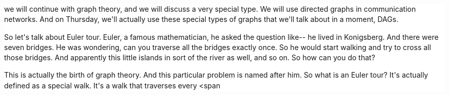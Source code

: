   <span m='54000'>we</span> <span m='54130'>will</span> <span
  m='54530'>continue</span> <span m='54880'>with</span> <span
  m='55230'>graph</span> <span m='55520'>theory,</span> <span
  m='56110'>and</span> <span m='56330'>we</span> <span m='56470'>will</span>
  <span m='56760'>discuss</span> <span m='57170'>a</span> <span
  m='57210'>very</span> <span m='57440'>special</span> <span
  m='57870'>type.</span> <span m='59940'>We</span> <span m='60080'>will</span>
  <span m='60170'>use</span> <span m='60660'>directed</span> <span
  m='61090'>graphs</span> <span m='62430'>in</span> <span
  m='62610'>communication</span> <span m='63230'>networks.</span> <span
  m='63970'>And</span> <span m='65590'>on</span> <span
  m='65700'>Thursday,</span> <span m='66230'>we'll</span> <span
  m='66460'>actually</span> <span m='67050'>use</span> <span
  m='68150'>these</span> <span m='68430'>special</span> <span
  m='68800'>types</span> <span m='69070'>of</span> <span m='69150'>graphs</span>
  <span m='69470'>that</span> <span m='69500'>we'll</span> <span
  m='69740'>talk</span> <span m='69990'>about</span> <span m='70240'>in</span>
  <span m='70340'>a</span> <span m='70400'>moment,</span> <span
  m='71160'>DAGs.</span> </p><p><span m='73960'>So</span> <span
  m='74170'>let's</span> <span m='74350'>talk</span> <span
  m='74530'>about</span> <span m='74990'>Euler</span> <span
  m='75300'>tour.</span> <span m='77250'>Euler,</span> <span m='78160'>a</span>
  <span m='78490'>famous</span> <span m='78920'>mathematician,</span> <span
  m='79810'>he</span> <span m='80510'>asked</span> <span m='80690'>the</span>
  <span m='80790'>question</span> <span m='81280'>like--</span> <span
  m='82336'>he</span> <span m='82690'>lived</span> <span m='83000'>in</span>
  <span m='83310'>Konigsberg.</span> <span m='84865'>And</span> <span
  m='85150'>there</span> <span m='85320'>were</span> <span
  m='85410'>seven</span> <span m='85750'>bridges.</span> <span
  m='86180'>He</span> <span m='86310'>was</span> <span
  m='86440'>wondering,</span> <span m='86810'>can</span> <span
  m='86960'>you</span> <span m='87050'>traverse</span> <span
  m='87700'>all</span> <span m='87970'>the</span> <span m='88050'>bridges</span>
  <span m='89940'>exactly</span> <span m='90540'>once.</span> <span
  m='90810'>So</span> <span m='91170'>he</span> <span m='91310'>would</span>
  <span m='91420'>start</span> <span m='91710'>walking</span> <span
  m='92170'>and</span> <span m='92270'>try</span> <span m='92500'>to</span>
  <span m='92710'>cross</span> <span m='93040'>all</span> <span
  m='93300'>those</span> <span m='93540'>bridges.</span> <span
  m='93980'>And</span> <span m='94470'>apparently</span> <span
  m='95320'>this</span> <span m='95540'>little</span> <span
  m='95780'>islands</span> <span m='96150'>in</span> <span m='96530'>sort</span>
  <span m='96800'>of</span> <span m='96910'>the</span> <span
  m='97000'>river</span> <span m='97310'>as</span> <span m='97450'>well,</span>
  <span m='97700'>and</span> <span m='97840'>so</span> <span
  m='98040'>on.</span> <span m='98620'>So</span> <span m='98800'>how</span>
  <span m='98950'>can</span> <span m='99080'>you</span> <span
  m='99160'>do</span> <span m='99310'>that?</span> </p><p><span
  m='100980'>This</span> <span m='101170'>is</span> <span
  m='101310'>actually</span> <span m='101560'>the</span> <span
  m='101650'>birth</span> <span m='101980'>of</span> <span
  m='102090'>graph</span> <span m='102420'>theory.</span> <span
  m='103390'>And</span> <span m='104600'>this</span> <span
  m='104740'>particular</span> <span m='105120'>problem</span> <span
  m='105570'>is</span> <span m='105720'>named</span> <span
  m='105960'>after</span> <span m='106220'>him.</span> <span
  m='107030'>So</span> <span m='107170'>what</span> <span m='107290'>is</span>
  <span m='107450'>an</span> <span m='107660'>Euler</span> <span
  m='108130'>tour?</span> <span m='112830'>It's</span> <span
  m='113080'>actually</span> <span m='113360'>defined</span> <span
  m='115260'>as</span> <span m='115690'>a</span> <span m='115900'>special</span>
  <span m='119550'>walk.</span> <span m='126380'>It's</span> <span
  m='126810'>a</span> <span m='126870'>walk</span> <span m='127210'>that</span>
  <span m='127720'>traverses</span> <span m='130259'>every</span> <span